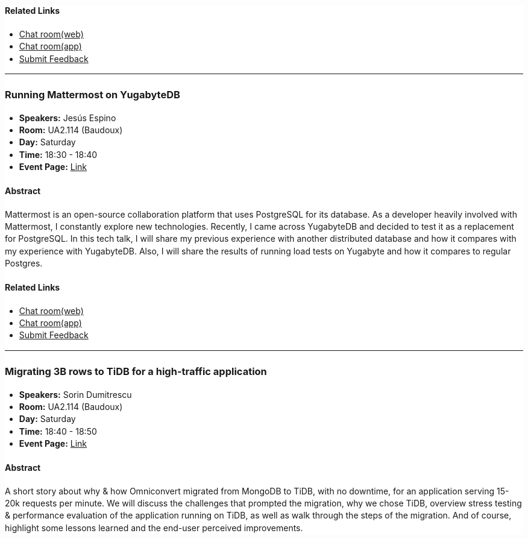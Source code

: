 #### Related Links

- [Chat room(web)](https://chat.fosdem.org/#/room/#2025-databases:fosdem.org)
- [Chat room(app)](https://matrix.to/#/#2025-databases:fosdem.org?web-instance[element.io]=chat.fosdem.org)
- [Submit Feedback](https://pretalx.fosdem.org/fosdem-2025/talk/A8W9BN/feedback/)

---

### Running Mattermost on YugabyteDB

- **Speakers:** Jesús Espino
- **Room:** UA2.114 (Baudoux)
- **Day:** Saturday
- **Time:** 18:30 - 18:40
- **Event Page:** [Link](https://fosdem.org/2025/schedule/event/fosdem-2025-4344-running-mattermost-on-yugabytedb/)

#### Abstract

Mattermost is an open-source collaboration platform that uses PostgreSQL for its database. As a developer heavily involved with Mattermost, I constantly explore new technologies. Recently, I came across YugabyteDB and decided to test it as a replacement for PostgreSQL. In this tech talk, I will share my previous experience with another distributed database and how it compares with my experience with YugabyteDB. Also, I will share the results of running load tests on Yugabyte and how it compares to regular Postgres.

#### Related Links

- [Chat room(web)](https://chat.fosdem.org/#/room/#2025-databases:fosdem.org)
- [Chat room(app)](https://matrix.to/#/#2025-databases:fosdem.org?web-instance[element.io]=chat.fosdem.org)
- [Submit Feedback](https://pretalx.fosdem.org/fosdem-2025/talk/DRJLAW/feedback/)

---

### Migrating 3B rows to TiDB for a high-traffic application

- **Speakers:** Sorin Dumitrescu
- **Room:** UA2.114 (Baudoux)
- **Day:** Saturday
- **Time:** 18:40 - 18:50
- **Event Page:** [Link](https://fosdem.org/2025/schedule/event/fosdem-2025-4993-migrating-3b-rows-to-tidb-for-a-high-traffic-application/)

#### Abstract

A short story about why & how Omniconvert migrated from MongoDB to TiDB, with no downtime, for an application serving 15-20k requests per minute.
We will discuss the challenges that prompted the migration, why we chose TiDB, overview stress testing & performance evaluation of the application running on TiDB, as well as walk through the steps of the migration. And of course, highlight some lessons learned and the end-user perceived improvements.
